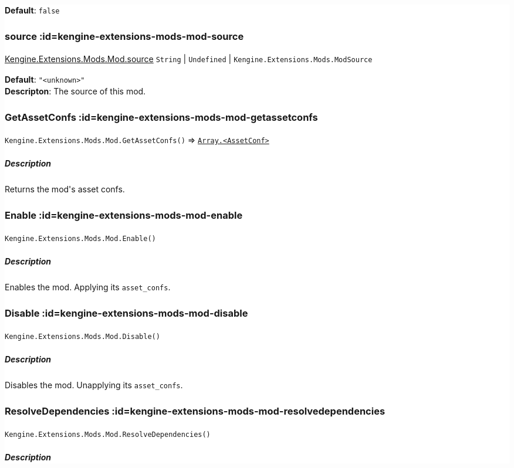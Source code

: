 
**Default**: <code>false</code>  


### source  :id=kengine-extensions-mods-mod-source

[Kengine.Extensions.Mods.Mod.source](Kengine.Extensions.Mods?id=kengine.extensions.mods.mod.source) <code>String</code> \| <code>Undefined</code> \| <code>Kengine.Extensions.Mods.ModSource</code>



**Default**: <code>&quot;&lt;unknown&gt;&quot;</code>  
**Descripton**: The source of this mod.  


### GetAssetConfs  :id=kengine-extensions-mods-mod-getassetconfs

`Kengine.Extensions.Mods.Mod.GetAssetConfs()` ⇒ [<code>Array.&lt;AssetConf&gt;</code>](Kengine.Extensions.Mods?id=kengine.extensions.mods.assetconf)



##### **Description**

Returns the mod's asset confs.




### Enable  :id=kengine-extensions-mods-mod-enable

`Kengine.Extensions.Mods.Mod.Enable()`



##### **Description**

Enables the mod. Applying its <code>asset_confs</code>.




### Disable  :id=kengine-extensions-mods-mod-disable

`Kengine.Extensions.Mods.Mod.Disable()`



##### **Description**

Disables the mod. Unapplying its <code>asset_confs</code>.




### ResolveDependencies  :id=kengine-extensions-mods-mod-resolvedependencies

`Kengine.Extensions.Mods.Mod.ResolveDependencies()`



##### **Description**
